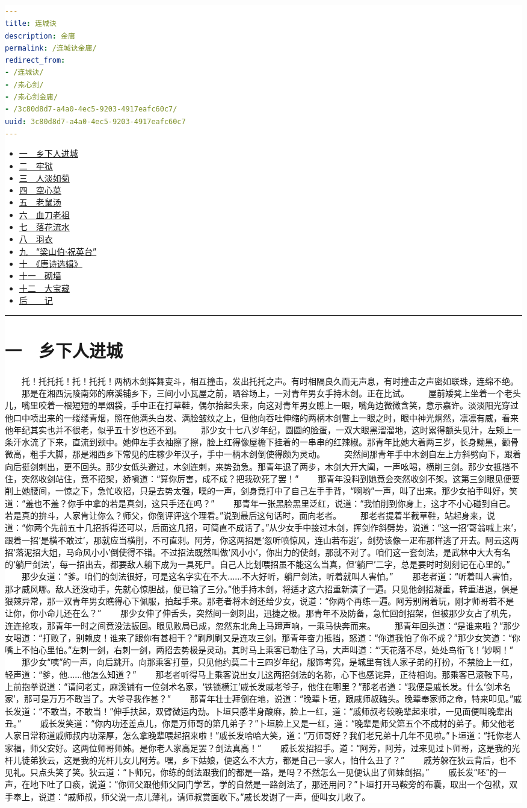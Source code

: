 ```yaml
---
title: 连城诀
description: 金庸
permalink: /连城诀金庸/
redirect_from:
- /连城诀/
- /素心剑/
- /素心剑金庸/
- /3c80d8d7-a4a0-4ec5-9203-4917eafc60c7/
uuid: 3c80d8d7-a4a0-4ec5-9203-4917eafc60c7
---
```


+	[一　乡下人进城](#一乡下人进城)
+	[二　牢狱](#二牢狱)
+	[三　人淡如菊](#三人淡如菊)
+	[四　空心菜](#四空心菜)
+	[五　老鼠汤](#五老鼠汤)
+	[六　血刀老祖](#六血刀老祖)
+	[七　落花流水](#七落花流水)
+	[八　羽衣](#八羽衣)
+	[九　“梁山伯·祝英台”](#九梁山伯祝英台)
+	[十　《唐诗选辑》](#十唐诗选辑)
+	[十一　砌墙](#十一砌墙)
+	[十二　大宝藏](#十二大宝藏)
+	[后　　记](#后记)

*****
#	一　乡下人进城
　　托！托托托！托！托托！两柄木剑挥舞变斗，相互撞击，发出托托之声。有时相隔良久而无声息，有时撞击之声密如联珠，连绵不绝。
　　那是在湘西沅陵南郊的麻溪铺乡下，三间小小瓦屋之前，晒谷场上，一对青年男女手持木剑。正在比试。
　　屋前矮凳上坐着一个老头儿，嘴里咬着一根短短的旱烟袋，手中正在打草鞋，偶尔抬起头来，向这对青年男女瞧上一眼，嘴角边微微含笑，意示嘉许。淡淡阳光穿过他口中喷出来的一缕缕青烟，照在他满头白发、满脸皱纹之上，但他向吞吐伸缩的两柄木剑瞥上一眼之时，眼中神光炯然，凛凛有威，看来他年纪其实也并不很老，似乎五十岁也还不到。
　　那少女十七八岁年纪，圆圆的脸蛋，一双大眼黑溜溜地，这时累得额头见汁，左颊上一条汗水流了下来，直流到颈中。她伸左手衣袖擦了擦，脸上红得像屋檐下挂着的一串串的红辣椒。那青年比她大着两三岁，长身黝黑，颧骨微高，粗手大脚，那是湘西乡下常见的庄稼少年汉子，手中一柄木剑倒使得颇为灵动。
　　突然间那青年手中木剑自左上方斜劈向下，跟着向后挺剑刺出，更不回头。那少女低头避过，木剑连刺，来势劲急。那青年退了两步，木剑大开大阖，一声吆喝，横削三剑。那少女抵挡不住，突然收剑站住，竟不招架，娇嗔道：“算你厉害，成不成？把我砍死了罢！”
　　那青年没料到她竟会突然收剑不架。这第三剑眼见便要削上她腰间，一惊之下，急忙收招，只是去势太强，噗的一声，剑身竟打中了自己左手手背，“啊哟”一声，叫了出来。那少女拍手叫好，笑道：“羞也不羞？你手中拿的若是真剑，这只手还在吗？”
　　那青年一张黑脸黑里泛红，说道：“我怕削到你身上，这才不小心碰到自己。若是真的拚斗，人家肯让你么？师父，你倒评评这个理看。”说到最后这句话时，面向老者。
　　那老者提着半截草鞋，站起身来，说道：“你两个先前五十几招拆得还可以，后面这几招，可简直不成话了。”从少女手中接过木剑，挥剑作斜劈势，说道：“这一招‘哥翁喊上来’，跟着一招‘是横不敢过’，那就应当横削，不可直刺。阿芳，你这两招是‘忽听喷惊风，连山若布逃’，剑势该像一疋布那样逃了开去。阿云这两招‘落泥招大姐，马命风小小’倒使得不错。不过招法既然叫做‘风小小’，你出力的使剑，那就不对了。咱们这一套剑法，是武林中大大有名的‘躺尸剑法’，每一招出去，都要敌人躺下成为一具死尸。自己人比划喂招虽不能这么当真，但‘躺尸’二字，总是要时时刻刻记在心里的。”
　　那少女道：“爹。咱们的剑法很好，可是这名字实在不大……不大好听，躺尸剑法，听着就叫人害怕。”
　　那老者道：“听着叫人害怕，那才威风哪。敌人还没动手，先就心惊胆战，便已输了三分。”他手持木剑，将适才这六招重新演了一遍。只见他剑招凝重，转重进退，俱是狠辣异常，那一双青年男女瞧得心下佩服，拍起手来。那老者将木剑还给少女，说道：“你两个再练一遍。阿芳别闹着玩，刚才师哥若不是让你，你小命儿还在么？”
　　那少女伸了伸舌头，突然间一剑刺出，迅捷之极。那青年不及防备，急忙回剑招架，但被那少女占了机先，连连抢攻，那青年一时之间竟没法扳回。眼见败局已成，忽然东北角上马蹄声响，一乘马快奔而来。
　　那青年回头道：“是谁来啦？”那少女喝道：“打败了，别赖皮！谁来了跟你有甚相干？”刷刷刷又是连攻三剑。那青年奋力抵挡，怒道：“你道我怕了你不成？”那少女笑道：“你嘴上不怕心里怕。”左刺一剑，右刺一剑，两招去势极是灵动。其时马上乘客已勒住了马，大声叫道：“‘天花落不尽，处处鸟衔飞！’妙啊！”
　　那少女“咦”的一声，向后跳开。向那乘客打量，只见他约莫二十三四岁年纪，服饰考究，是城里有钱人家子弟的打扮，不禁脸上一红，轻声道：“爹，他……他怎么知道？”
　　那老者听得马上乘客说出女儿这两招剑法的名称，心下也感诧异，正待相询。那乘客已滚鞍下马，上前抱拳说道：“请问老丈，麻溪铺有一位剑术名家，‘铁锁横江’戚长发戚老爷子，他住在哪里？”那老者道：“我便是戚长发。什么‘剑术名家’，那可是万万不敢当了。大爷寻我作甚？”
　　那青年壮士拜倒在地，说道：“晚辈卜垣，跟戚师叔磕头。晚辈奉家师之命，特来叩见。”戚长发道：“不敢当，不敢当！”伸手扶起，双臂微运内劲。卜垣只感半身酸麻，脸上一红，道：“戚师叔考较晚辈起来啦，一见面便叫晚辈出丑。”
　　戚长发笑道：“你内功还差点儿，你是万师哥的第几弟子？”卜垣脸上又是一红，道：“晚辈是师父第五个不成材的弟子。师父他老人家日常称道戚师叔内功深厚，怎么拿晚辈喂起招来啦！”戚长发哈哈大笑，道：“万师哥好？我们老兄弟十几年不见啦。”卜垣道：“托你老人家福，师父安好。这两位师哥师姊。是你老人家高足罢？剑法真高！”
　　戚长发招招手。道：“阿芳，阿芳，过来见过卜师哥，这是我的光杆儿徒弟狄云，这是我的光杆儿女儿阿芳。嘿，乡下姑娘，便这么不大方，都是自己一家人，怕什么丑了？”
　　戚芳躲在狄云背后，也不见礼。只点头笑了笑。狄云道：“卜师兄，你练的剑法跟我们的都是一路，是吗？不然怎么一见便认出了师妹剑招。”
　　戚长发“呸”的一声，在地下吐了口痰，说道：“你师父跟他师父同门学艺，学的自然是一路剑法了，那还用问？”卜垣打开马鞍旁的布囊，取出一个包袱，双手奉上，说道：“戚师叔，师父说一点儿薄礼，请师叔赏面收下。”戚长发谢了一声，便叫女儿收了。
